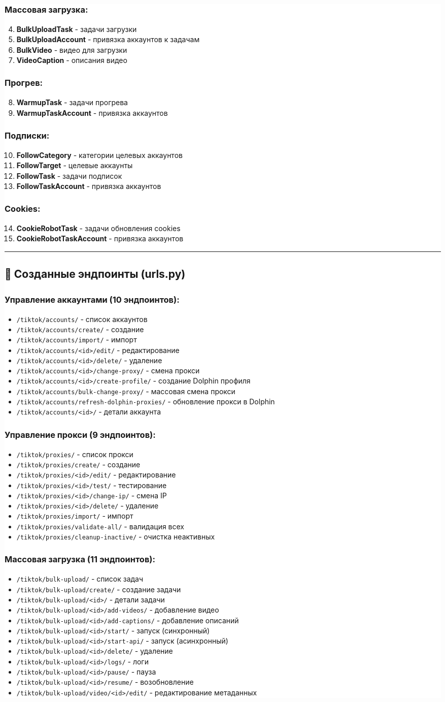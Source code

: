 ### Массовая загрузка:
4. **BulkUploadTask** - задачи загрузки
5. **BulkUploadAccount** - привязка аккаунтов к задачам
6. **BulkVideo** - видео для загрузки
7. **VideoCaption** - описания видео

### Прогрев:
8. **WarmupTask** - задачи прогрева
9. **WarmupTaskAccount** - привязка аккаунтов

### Подписки:
10. **FollowCategory** - категории целевых аккаунтов
11. **FollowTarget** - целевые аккаунты
12. **FollowTask** - задачи подписок
13. **FollowTaskAccount** - привязка аккаунтов

### Cookies:
14. **CookieRobotTask** - задачи обновления cookies
15. **CookieRobotTaskAccount** - привязка аккаунтов

---

## 🔗 Созданные эндпоинты (urls.py)

### Управление аккаунтами (10 эндпоинтов):
- `/tiktok/accounts/` - список аккаунтов
- `/tiktok/accounts/create/` - создание
- `/tiktok/accounts/import/` - импорт
- `/tiktok/accounts/<id>/edit/` - редактирование
- `/tiktok/accounts/<id>/delete/` - удаление
- `/tiktok/accounts/<id>/change-proxy/` - смена прокси
- `/tiktok/accounts/<id>/create-profile/` - создание Dolphin профиля
- `/tiktok/accounts/bulk-change-proxy/` - массовая смена прокси
- `/tiktok/accounts/refresh-dolphin-proxies/` - обновление прокси в Dolphin
- `/tiktok/accounts/<id>/` - детали аккаунта

### Управление прокси (9 эндпоинтов):
- `/tiktok/proxies/` - список прокси
- `/tiktok/proxies/create/` - создание
- `/tiktok/proxies/<id>/edit/` - редактирование
- `/tiktok/proxies/<id>/test/` - тестирование
- `/tiktok/proxies/<id>/change-ip/` - смена IP
- `/tiktok/proxies/<id>/delete/` - удаление
- `/tiktok/proxies/import/` - импорт
- `/tiktok/proxies/validate-all/` - валидация всех
- `/tiktok/proxies/cleanup-inactive/` - очистка неактивных

### Массовая загрузка (11 эндпоинтов):
- `/tiktok/bulk-upload/` - список задач
- `/tiktok/bulk-upload/create/` - создание задачи
- `/tiktok/bulk-upload/<id>/` - детали задачи
- `/tiktok/bulk-upload/<id>/add-videos/` - добавление видео
- `/tiktok/bulk-upload/<id>/add-captions/` - добавление описаний
- `/tiktok/bulk-upload/<id>/start/` - запуск (синхронный)
- `/tiktok/bulk-upload/<id>/start-api/` - запуск (асинхронный)
- `/tiktok/bulk-upload/<id>/delete/` - удаление
- `/tiktok/bulk-upload/<id>/logs/` - логи
- `/tiktok/bulk-upload/<id>/pause/` - пауза
- `/tiktok/bulk-upload/<id>/resume/` - возобновление
- `/tiktok/bulk-upload/video/<id>/edit/` - редактирование метаданных
